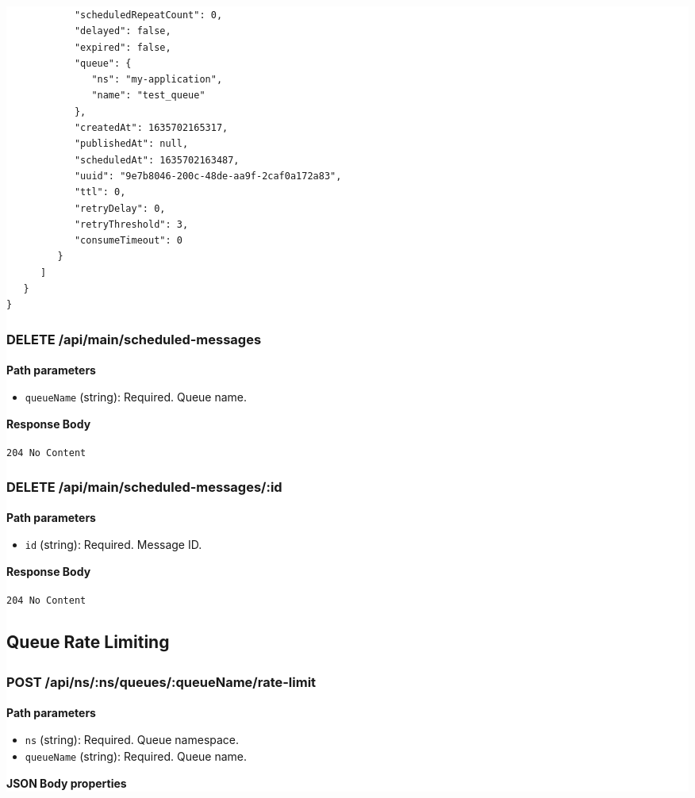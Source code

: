 ```text
            "scheduledRepeatCount": 0,
            "delayed": false,
            "expired": false,
            "queue": {
               "ns": "my-application",
               "name": "test_queue"
            },
            "createdAt": 1635702165317,
            "publishedAt": null,
            "scheduledAt": 1635702163487,
            "uuid": "9e7b8046-200c-48de-aa9f-2caf0a172a83",
            "ttl": 0,
            "retryDelay": 0,
            "retryThreshold": 3,
            "consumeTimeout": 0
         }
      ]
   }
}
```

### DELETE /api/main/scheduled-messages

**Path parameters**

* `queueName` (string): Required. Queue name.

**Response Body**

```text
204 No Content
```

### DELETE /api/main/scheduled-messages/:id

**Path parameters**

* `id` (string): Required. Message ID.

**Response Body**

```text
204 No Content
```

## Queue Rate Limiting

### POST /api/ns/:ns/queues/:queueName/rate-limit

**Path parameters**

* `ns` (string): Required. Queue namespace.
* `queueName` (string): Required. Queue name.

**JSON Body properties**
